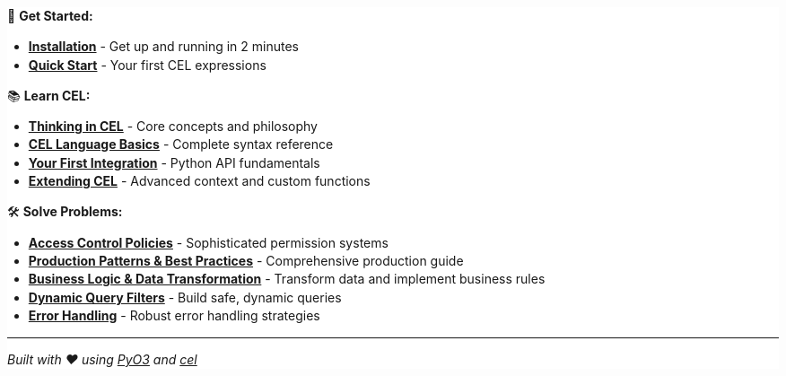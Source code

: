 🚀 **Get Started:**
- [**Installation**](getting-started/installation.md) - Get up and running in 2 minutes
- [**Quick Start**](getting-started/quick-start.md) - Your first CEL expressions

📚 **Learn CEL:**
- [**Thinking in CEL**](tutorials/thinking-in-cel.md) - Core concepts and philosophy
- [**CEL Language Basics**](tutorials/cel-language-basics.md) - Complete syntax reference
- [**Your First Integration**](tutorials/your-first-integration.md) - Python API fundamentals
- [**Extending CEL**](tutorials/extending-cel.md) - Advanced context and custom functions

🛠️ **Solve Problems:**
- [**Access Control Policies**](how-to-guides/access-control-policies.md) - Sophisticated permission systems
- [**Production Patterns & Best Practices**](how-to-guides/production-patterns-best-practices.md) - Comprehensive production guide
- [**Business Logic & Data Transformation**](how-to-guides/business-logic-data-transformation.md) - Transform data and implement business rules
- [**Dynamic Query Filters**](how-to-guides/dynamic-query-filters.md) - Build safe, dynamic queries
- [**Error Handling**](how-to-guides/error-handling.md) - Robust error handling strategies

---

*Built with ❤️ using [PyO3](https://pyo3.rs/) and [cel](https://crates.io/crates/cel)*